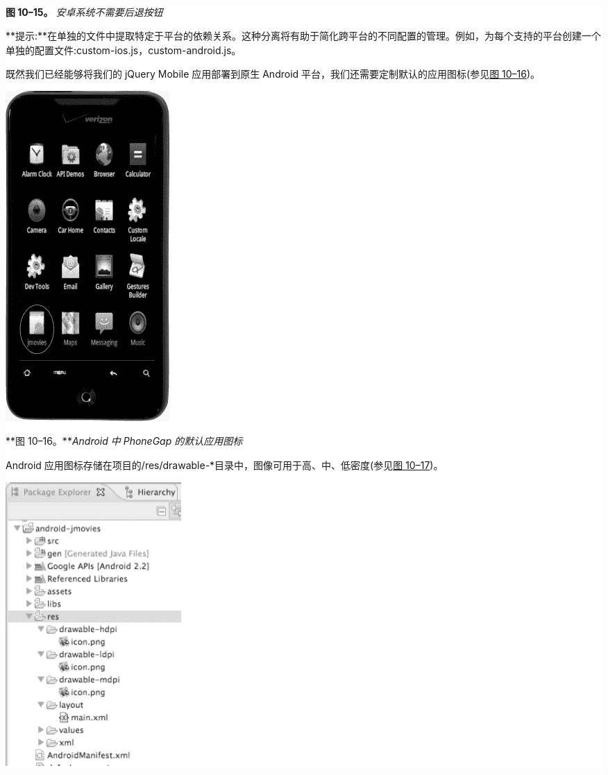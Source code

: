**图 10–15。** *安卓系统不需要后退按钮*

**提示:**在单独的文件中提取特定于平台的依赖关系。这种分离将有助于简化跨平台的不同配置的管理。例如，为每个支持的平台创建一个单独的配置文件:custom-ios.js，custom-android.js。

既然我们已经能够将我们的 jQuery Mobile 应用部署到原生 Android 平台，我们还需要定制默认的应用图标(参见[图 10–16](#fig_10_16))。

![images](img/1016.jpg)

**图 10–16。***Android 中 PhoneGap 的默认应用图标*

Android 应用图标存储在项目的/res/drawable-*目录中，图像可用于高、中、低密度(参见[图 10–17](#fig_10_17))。

![images](img/1017.jpg)
